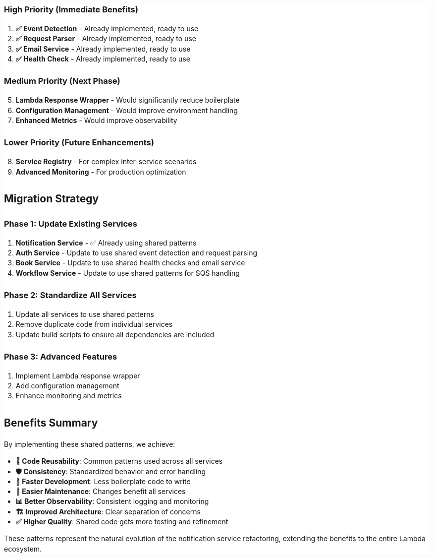 ### High Priority (Immediate Benefits)
1. **✅ Event Detection** - Already implemented, ready to use
2. **✅ Request Parser** - Already implemented, ready to use  
3. **✅ Email Service** - Already implemented, ready to use
4. **✅ Health Check** - Already implemented, ready to use

### Medium Priority (Next Phase)
5. **Lambda Response Wrapper** - Would significantly reduce boilerplate
6. **Configuration Management** - Would improve environment handling
7. **Enhanced Metrics** - Would improve observability

### Lower Priority (Future Enhancements)
8. **Service Registry** - For complex inter-service scenarios
9. **Advanced Monitoring** - For production optimization

## Migration Strategy

### Phase 1: Update Existing Services
1. **Notification Service** - ✅ Already using shared patterns
2. **Auth Service** - Update to use shared event detection and request parsing
3. **Book Service** - Update to use shared health checks and email service
4. **Workflow Service** - Update to use shared patterns for SQS handling

### Phase 2: Standardize All Services
1. Update all services to use shared patterns
2. Remove duplicate code from individual services
3. Update build scripts to ensure all dependencies are included

### Phase 3: Advanced Features
1. Implement Lambda response wrapper
2. Add configuration management
3. Enhance monitoring and metrics

## Benefits Summary

By implementing these shared patterns, we achieve:

- **🔄 Code Reusability**: Common patterns used across all services
- **🛡️ Consistency**: Standardized behavior and error handling
- **🚀 Faster Development**: Less boilerplate code to write
- **🔧 Easier Maintenance**: Changes benefit all services
- **📊 Better Observability**: Consistent logging and monitoring
- **🏗️ Improved Architecture**: Clear separation of concerns
- **✅ Higher Quality**: Shared code gets more testing and refinement

These patterns represent the natural evolution of the notification service refactoring, extending the benefits to the entire Lambda ecosystem.